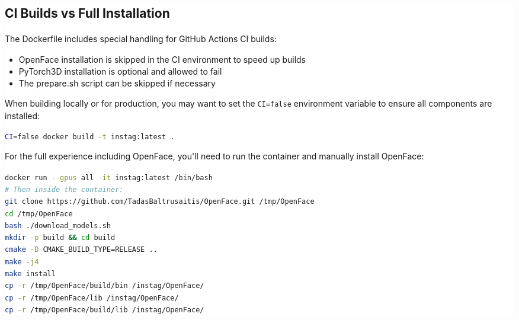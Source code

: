 ## CI Builds vs Full Installation

The Dockerfile includes special handling for GitHub Actions CI builds:

- OpenFace installation is skipped in the CI environment to speed up builds
- PyTorch3D installation is optional and allowed to fail
- The prepare.sh script can be skipped if necessary

When building locally or for production, you may want to set the `CI=false` environment variable to ensure all components are installed:

```bash
CI=false docker build -t instag:latest .
```

For the full experience including OpenFace, you'll need to run the container and manually install OpenFace:

```bash
docker run --gpus all -it instag:latest /bin/bash
# Then inside the container:
git clone https://github.com/TadasBaltrusaitis/OpenFace.git /tmp/OpenFace
cd /tmp/OpenFace
bash ./download_models.sh
mkdir -p build && cd build
cmake -D CMAKE_BUILD_TYPE=RELEASE ..
make -j4
make install
cp -r /tmp/OpenFace/build/bin /instag/OpenFace/
cp -r /tmp/OpenFace/lib /instag/OpenFace/ 
cp -r /tmp/OpenFace/build/lib /instag/OpenFace/
```